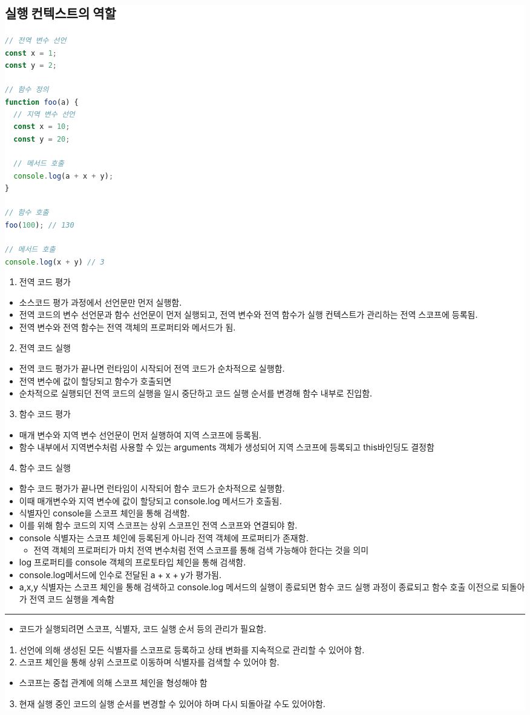 ## 실행 컨텍스트의 역할

```jsx
// 전역 변수 선언
const x = 1;
const y = 2;

// 함수 정의
function foo(a) {
  // 지역 변수 선언
  const x = 10;
  const y = 20;

  // 메서드 호출
  console.log(a + x + y); 
}

// 함수 호출
foo(100); // 130

// 메서드 호출
console.log(x + y) // 3
```

1. 전역 코드 평가
- 소스코드 평가 과정에서 선언문만 먼저 실행함.
- 전역 코드의 변수 선언문과 함수 선언문이 먼저 실행되고, 전역 변수와 전역 함수가 실행 컨텍스트가 관리하는 전역 스코프에 등록됨.
- 전역 변수와 전역 함수는 전역 객체의 프로퍼티와 메서드가 됨.

2. 전역 코드 실행
- 전역 코드 평가가 끝나면 런타임이 시작되어 전역 코드가 순차적으로 실행함.
- 전역 변수에 값이 할당되고 함수가 호출되면
- 순차적으로 실행되던 전역 코드의 실행을 일시 중단하고 코드 실행 순서를 변경해 함수 내부로 진입함.

3. 함수 코드 평가
- 매개 변수와 지역 변수 선언문이 먼저 실행하여 지역 스코프에 등록됨.
- 함수 내부에서 지역변수처럼 사용할 수 있는 arguments 객체가 생성되어 지역 스코프에 등록되고 this바인딩도 결정함

4. 함수 코드 실행
- 함수 코드 평가가 끝나면 런타임이 시작되어 함수 코드가 순차적으로 실행함.
- 이때 매개변수와 지역 변수에 값이 할당되고 console.log 메서드가 호출됨.
- 식별자인 console을 스코프 체인을 통해 검색함.
- 이를 위해 함수 코드의 지역 스코프는 상위 스코프인 전역 스코프와 연결되야 함.
- console 식별자는 스코프 체인에 등록된게 아니라 전역 객체에 프로퍼티가 존재함.
  - 전역 객체의 프로퍼티가 마치 전역 변수처럼 전역 스코프를 통해 검색 가능해야 한다는 것을 의미
- log 프로퍼티를 console 객체의 프로토타입 체인을 통해 검색함.
- console.log메서드에 인수로 전달된 a + x + y가 평가됨.
- a,x,y 식별자는 스코프 체인을 통해 검색하고 console.log 메서드의 실행이 종료되면 함수 코드 실행 과정이 종료되고 함수 호출 이전으로 되돌아가 전역 코드 실행을 계속함

---

- 코드가 실행되려면 스코프, 식별자, 코드 실행 순서 등의 관리가 필요함.
1. 선언에 의해 생성된 모든 식별자를 스코프로 등록하고 상태 변화를 지속적으로 관리할 수 있어야 함.
2. 스코프 체인을 통해 상위 스코프로 이동하며 식별자를 검색할 수 있어야 함.
  - 스코프는 중첩 관계에 의해 스코프 체인을 형성해야 함
3. 현재 실행 중인 코드의 실행 순서를 변경할 수 있어야 하며 다시 되돌아갈 수도 있어야함.
